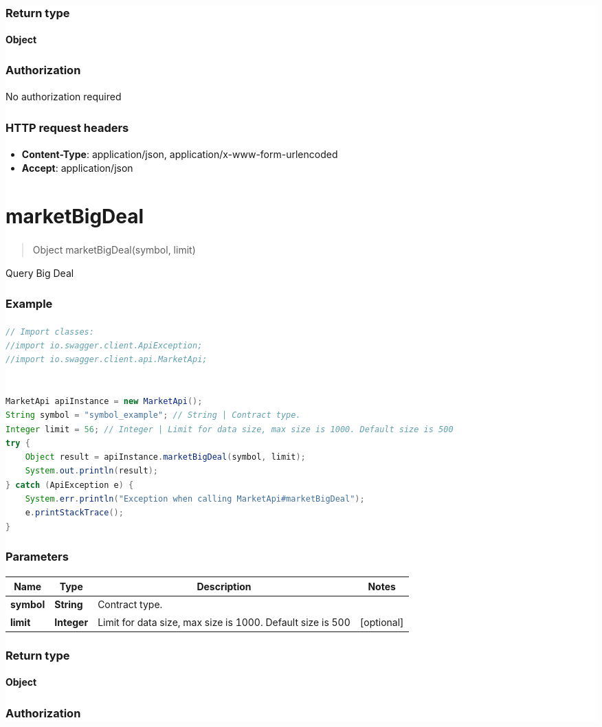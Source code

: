 ### Return type

**Object**

### Authorization

No authorization required

### HTTP request headers

 - **Content-Type**: application/json, application/x-www-form-urlencoded
 - **Accept**: application/json

<a name="marketBigDeal"></a>
# **marketBigDeal**
> Object marketBigDeal(symbol, limit)

Query Big Deal

### Example
```java
// Import classes:
//import io.swagger.client.ApiException;
//import io.swagger.client.api.MarketApi;


MarketApi apiInstance = new MarketApi();
String symbol = "symbol_example"; // String | Contract type.
Integer limit = 56; // Integer | Limit for data size, max size is 1000. Default size is 500
try {
    Object result = apiInstance.marketBigDeal(symbol, limit);
    System.out.println(result);
} catch (ApiException e) {
    System.err.println("Exception when calling MarketApi#marketBigDeal");
    e.printStackTrace();
}
```

### Parameters

Name | Type | Description  | Notes
------------- | ------------- | ------------- | -------------
 **symbol** | **String**| Contract type. |
 **limit** | **Integer**| Limit for data size, max size is 1000. Default size is 500 | [optional]

### Return type

**Object**

### Authorization
